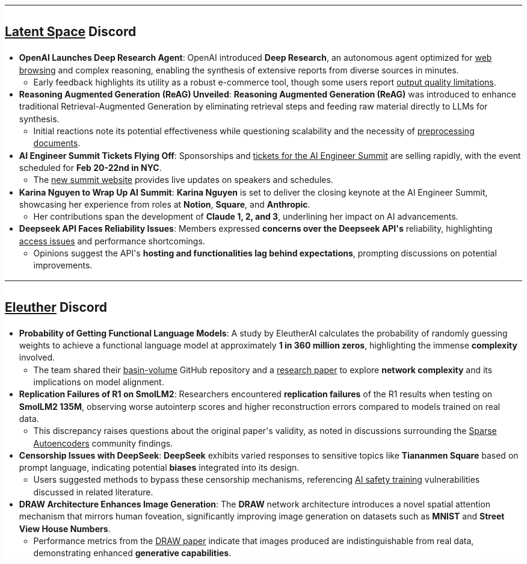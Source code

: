 

---



## [Latent Space](https://discord.com/channels/822583790773862470) Discord

- **OpenAI Launches Deep Research Agent**: OpenAI introduced **Deep Research**, an autonomous agent optimized for [web browsing](https://x.com/openai/status/1886219087627612504) and complex reasoning, enabling the synthesis of extensive reports from diverse sources in minutes.
   - Early feedback highlights its utility as a robust e-commerce tool, though some users report [output quality limitations](https://x.com/ocolegro/status/1886491097716961635?s=46).
- **Reasoning Augmented Generation (ReAG) Unveiled**: **Reasoning Augmented Generation (ReAG)** was introduced to enhance traditional Retrieval-Augmented Generation by eliminating retrieval steps and feeding raw material directly to LLMs for synthesis.
   - Initial reactions note its potential effectiveness while questioning scalability and the necessity of [preprocessing documents](https://www.superagent.sh/blog/reag-reasoning-augmented-generation).
- **AI Engineer Summit Tickets Flying Off**: Sponsorships and [tickets for the AI Engineer Summit](https://www.latent.space/p/2025-summit) are selling rapidly, with the event scheduled for **Feb 20-22nd in NYC**.
   - The [new summit website](https://www.ai.engineer/summit/2025) provides live updates on speakers and schedules.
- **Karina Nguyen to Wrap Up AI Summit**: **Karina Nguyen** is set to deliver the closing keynote at the AI Engineer Summit, showcasing her experience from roles at **Notion**, **Square**, and **Anthropic**.
   - Her contributions span the development of **Claude 1, 2, and 3**, underlining her impact on AI advancements.
- **Deepseek API Faces Reliability Issues**: Members expressed **concerns over the Deepseek API's** reliability, highlighting [access issues](https://x.com/pelaseyed/status/1886448015533089248) and performance shortcomings.
   - Opinions suggest the API's **hosting and functionalities lag behind expectations**, prompting discussions on potential improvements.



---



## [Eleuther](https://discord.com/channels/729741769192767510) Discord

- **Probability of Getting Functional Language Models**: A study by EleutherAI calculates the probability of randomly guessing weights to achieve a functional language model at approximately **1 in 360 million zeros**, highlighting the immense **complexity** involved.
   - The team shared their [basin-volume](https://github.com/EleutherAI/basin-volume) GitHub repository and a [research paper](https://arxiv.org/abs/2501.18812) to explore **network complexity** and its implications on model alignment.
- **Replication Failures of R1 on SmolLM2**: Researchers encountered **replication failures** of the R1 results when testing on **SmolLM2 135M**, observing worse autointerp scores and higher reconstruction errors compared to models trained on real data.
   - This discrepancy raises questions about the original paper's validity, as noted in discussions surrounding the [Sparse Autoencoders](https://arxiv.org/abs/2501.17727) community findings.
- **Censorship Issues with DeepSeek**: **DeepSeek** exhibits varied responses to sensitive topics like **Tiananmen Square** based on prompt language, indicating potential **biases** integrated into its design.
   - Users suggested methods to bypass these censorship mechanisms, referencing [AI safety training](https://arxiv.org/abs/2310.02446) vulnerabilities discussed in related literature.
- **DRAW Architecture Enhances Image Generation**: The **DRAW** network architecture introduces a novel spatial attention mechanism that mirrors human foveation, significantly improving image generation on datasets such as **MNIST** and **Street View House Numbers**.
   - Performance metrics from the [DRAW paper](https://arxiv.org/abs/1502.04623) indicate that images produced are indistinguishable from real data, demonstrating enhanced **generative capabilities**.